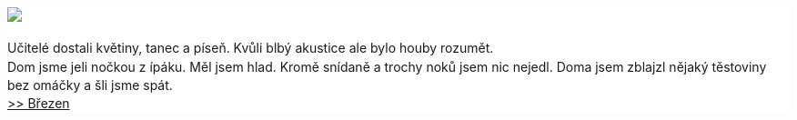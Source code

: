 <a href="../images/2025_february/28_1.jpg" target="_blank"><img src="../images/thumbnails/2025_february/28_1.jpg"></a>

Učitelé dostali květiny, tanec a píseň. Kvůli blbý akustice ale bylo houby rozumět.<br>
Dom jsme jeli nočkou z ípáku. Měl jsem hlad. Kromě snídaně a trochy noků jsem nic nejedl. Doma jsem zblajzl nějaký těstoviny bez omáčky a šli jsme spát.<br>
[>> Březen](2025_march.md)<br>
